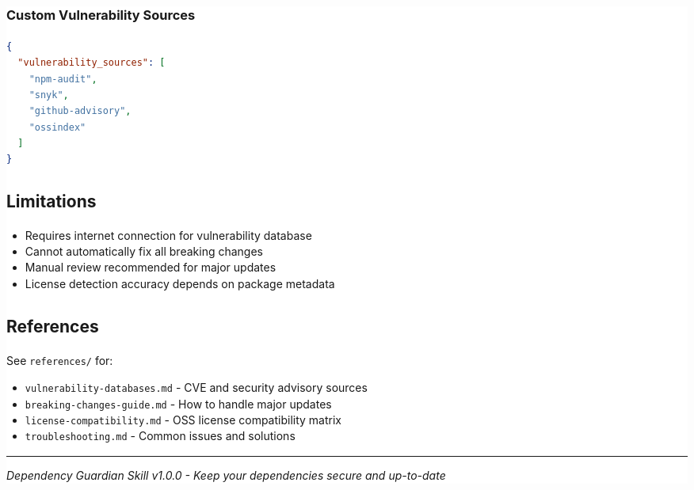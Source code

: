 ### Custom Vulnerability Sources
```json
{
  "vulnerability_sources": [
    "npm-audit",
    "snyk",
    "github-advisory",
    "ossindex"
  ]
}
```

## Limitations

- Requires internet connection for vulnerability database
- Cannot automatically fix all breaking changes
- Manual review recommended for major updates
- License detection accuracy depends on package metadata

## References

See `references/` for:
- `vulnerability-databases.md` - CVE and security advisory sources
- `breaking-changes-guide.md` - How to handle major updates
- `license-compatibility.md` - OSS license compatibility matrix
- `troubleshooting.md` - Common issues and solutions

---

*Dependency Guardian Skill v1.0.0 - Keep your dependencies secure and up-to-date*
